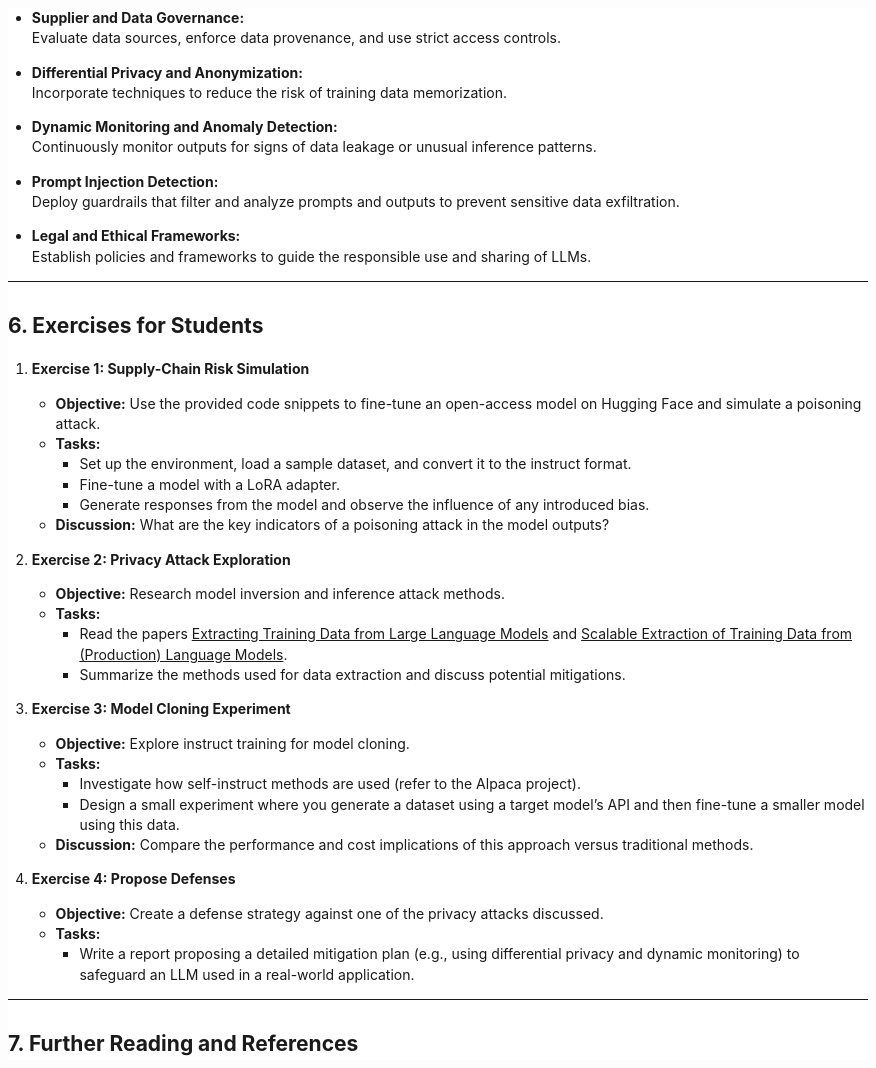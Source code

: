 - **Supplier and Data Governance:**  
  Evaluate data sources, enforce data provenance, and use strict access controls.
  
- **Differential Privacy and Anonymization:**  
  Incorporate techniques to reduce the risk of training data memorization.
  
- **Dynamic Monitoring and Anomaly Detection:**  
  Continuously monitor outputs for signs of data leakage or unusual inference patterns.
  
- **Prompt Injection Detection:**  
  Deploy guardrails that filter and analyze prompts and outputs to prevent sensitive data exfiltration.
  
- **Legal and Ethical Frameworks:**  
  Establish policies and frameworks to guide the responsible use and sharing of LLMs.

---

## 6. Exercises for Students

1. **Exercise 1: Supply-Chain Risk Simulation**  
   - **Objective:** Use the provided code snippets to fine-tune an open-access model on Hugging Face and simulate a poisoning attack.
   - **Tasks:**  
     - Set up the environment, load a sample dataset, and convert it to the instruct format.
     - Fine-tune a model with a LoRA adapter.
     - Generate responses from the model and observe the influence of any introduced bias.
   - **Discussion:** What are the key indicators of a poisoning attack in the model outputs?

2. **Exercise 2: Privacy Attack Exploration**  
   - **Objective:** Research model inversion and inference attack methods.
   - **Tasks:**  
     - Read the papers [Extracting Training Data from Large Language Models](https://arxiv.org/abs/2012.07805) and [Scalable Extraction of Training Data from (Production) Language Models](https://arxiv.org/abs/2311.17035).
     - Summarize the methods used for data extraction and discuss potential mitigations.
     
3. **Exercise 3: Model Cloning Experiment**  
   - **Objective:** Explore instruct training for model cloning.
   - **Tasks:**  
     - Investigate how self-instruct methods are used (refer to the Alpaca project).
     - Design a small experiment where you generate a dataset using a target model’s API and then fine-tune a smaller model using this data.
   - **Discussion:** Compare the performance and cost implications of this approach versus traditional methods.

4. **Exercise 4: Propose Defenses**  
   - **Objective:** Create a defense strategy against one of the privacy attacks discussed.
   - **Tasks:**  
     - Write a report proposing a detailed mitigation plan (e.g., using differential privacy and dynamic monitoring) to safeguard an LLM used in a real-world application.
     
---

## 7. Further Reading and References
